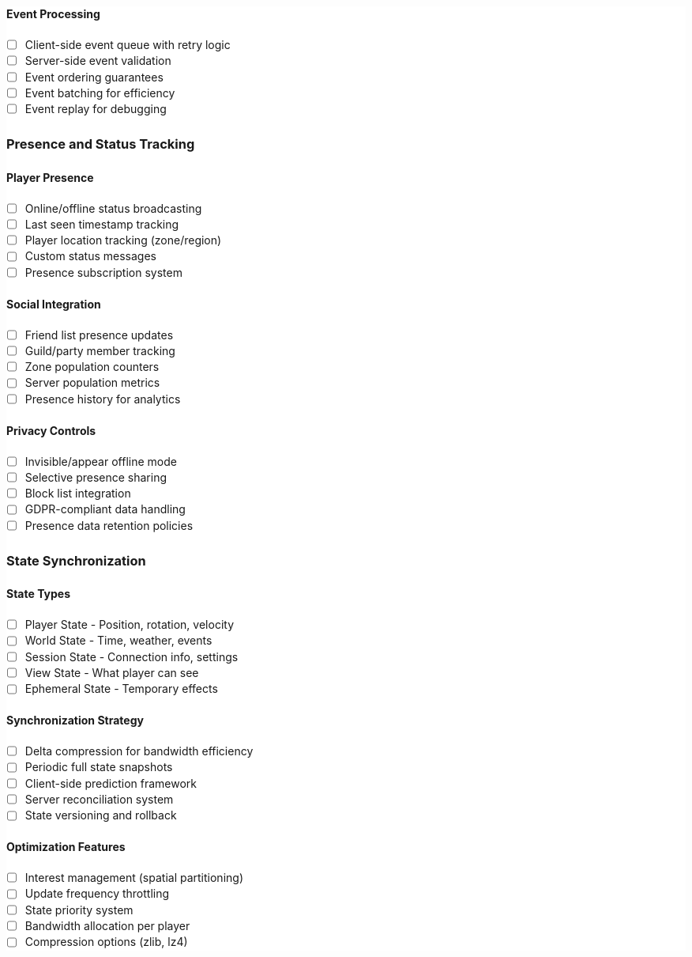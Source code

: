 #### Event Processing
- [ ] Client-side event queue with retry logic
- [ ] Server-side event validation
- [ ] Event ordering guarantees
- [ ] Event batching for efficiency
- [ ] Event replay for debugging

### Presence and Status Tracking

#### Player Presence
- [ ] Online/offline status broadcasting
- [ ] Last seen timestamp tracking
- [ ] Player location tracking (zone/region)
- [ ] Custom status messages
- [ ] Presence subscription system

#### Social Integration
- [ ] Friend list presence updates
- [ ] Guild/party member tracking
- [ ] Zone population counters
- [ ] Server population metrics
- [ ] Presence history for analytics

#### Privacy Controls
- [ ] Invisible/appear offline mode
- [ ] Selective presence sharing
- [ ] Block list integration
- [ ] GDPR-compliant data handling
- [ ] Presence data retention policies

### State Synchronization

#### State Types
- [ ] Player State - Position, rotation, velocity
- [ ] World State - Time, weather, events
- [ ] Session State - Connection info, settings
- [ ] View State - What player can see
- [ ] Ephemeral State - Temporary effects

#### Synchronization Strategy
- [ ] Delta compression for bandwidth efficiency
- [ ] Periodic full state snapshots
- [ ] Client-side prediction framework
- [ ] Server reconciliation system
- [ ] State versioning and rollback

#### Optimization Features
- [ ] Interest management (spatial partitioning)
- [ ] Update frequency throttling
- [ ] State priority system
- [ ] Bandwidth allocation per player
- [ ] Compression options (zlib, lz4)
